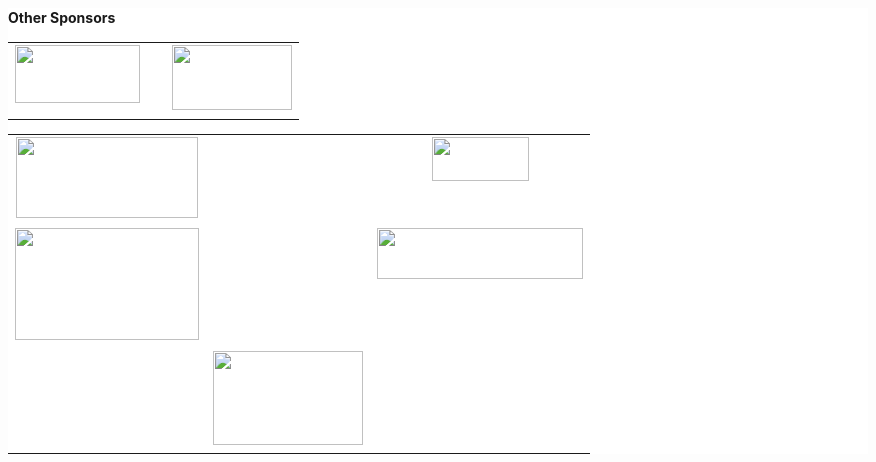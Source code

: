 **Other Sponsors**

<table>
<tbody>
<tr class="odd">
<td style="text-align: center;"><a href="http://www.mos.com.np"><img src="images/moslogo.jpg" width="125" height="58" /></a></td>
<td style="text-align: center;"> </td>
<td style="text-align: center;"><a href="http://www.nren.net.np"><img src="images/nren-logo.jpg" width="120" height="65" /></a></td>
</tr>
</tbody>
</table>

<table width="616">
<tbody>
<tr class="odd">
<td style="text-align: center;"><img src="images/Prime-new-logo.jpg" width="182" height="81" /></td>
<td style="text-align: center;"> </td>
<td style="text-align: center;"><a href="http://www.pch.net"><img src="images/pchlogo.jpg" width="97" height="44" /></a></td>
</tr>
<tr class="even">
<td style="text-align: center;"><a href="http://www.sns.com.np"><img src="images/sastra_logo.jpg" width="184" height="112" /></a></td>
<td style="text-align: center;"> </td>
<td style="text-align: center;"><a href="http://www.vianet.net.np"><img src="images/vianet_final.jpg" width="206" height="51" /></a></td>
</tr>
<tr class="odd">
<td style="text-align: center;"> </td>
<td style="text-align: center;"><img src="images/dataspace-logo.jpg" width="150" height="94" /></td>
<td style="text-align: center;"> </td>
</tr>
</tbody>
</table>
